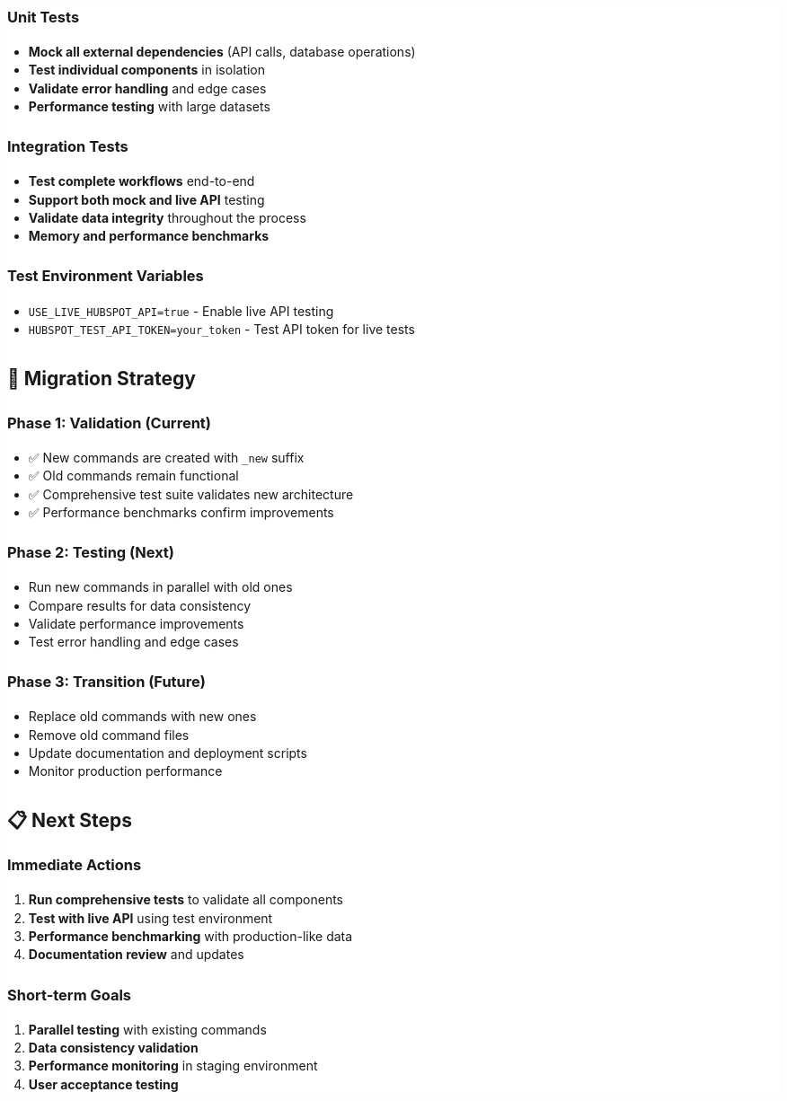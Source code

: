 ### Unit Tests
- **Mock all external dependencies** (API calls, database operations)
- **Test individual components** in isolation
- **Validate error handling** and edge cases
- **Performance testing** with large datasets

### Integration Tests
- **Test complete workflows** end-to-end
- **Support both mock and live API** testing
- **Validate data integrity** throughout the process
- **Memory and performance benchmarks**

### Test Environment Variables
- `USE_LIVE_HUBSPOT_API=true` - Enable live API testing
- `HUBSPOT_TEST_API_TOKEN=your_token` - Test API token for live tests

## 🔄 Migration Strategy

### Phase 1: Validation (Current)
- ✅ New commands are created with `_new` suffix
- ✅ Old commands remain functional
- ✅ Comprehensive test suite validates new architecture
- ✅ Performance benchmarks confirm improvements

### Phase 2: Testing (Next)
- Run new commands in parallel with old ones
- Compare results for data consistency
- Validate performance improvements
- Test error handling and edge cases

### Phase 3: Transition (Future)
- Replace old commands with new ones
- Remove old command files
- Update documentation and deployment scripts
- Monitor production performance

## 📋 Next Steps

### Immediate Actions
1. **Run comprehensive tests** to validate all components
2. **Test with live API** using test environment
3. **Performance benchmarking** with production-like data
4. **Documentation review** and updates

### Short-term Goals
1. **Parallel testing** with existing commands
2. **Data consistency validation**
3. **Performance monitoring** in staging environment
4. **User acceptance testing**

